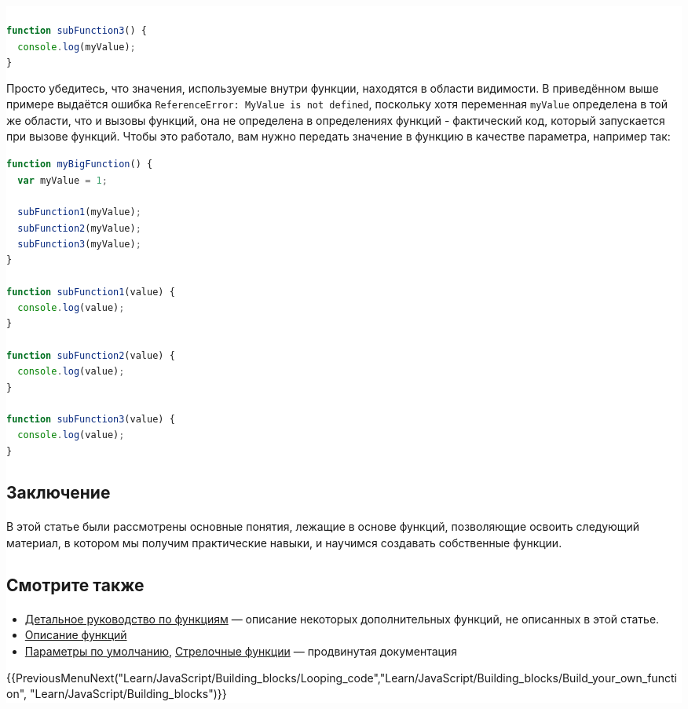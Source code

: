 ```js

function subFunction3() {
  console.log(myValue);
}
```

Просто убедитесь, что значения, используемые внутри функции, находятся в области видимости. В приведённом выше примере выдаётся ошибка `ReferenceError: MyValue is not defined`, поскольку хотя переменная `myValue` определена в той же области, что и вызовы функций, она не определена в определениях функций - фактический код, который запускается при вызове функций. Чтобы это работало, вам нужно передать значение в функцию в качестве параметра, например так:

```js
function myBigFunction() {
  var myValue = 1;

  subFunction1(myValue);
  subFunction2(myValue);
  subFunction3(myValue);
}

function subFunction1(value) {
  console.log(value);
}

function subFunction2(value) {
  console.log(value);
}

function subFunction3(value) {
  console.log(value);
}
```

## Заключение

В этой статье были рассмотрены основные понятия, лежащие в основе функций, позволяющие освоить следующий материал, в котором мы получим практические навыки, и научимся создавать собственные функции.

## Смотрите также

- [Детальное руководство по функциям](/ru/docs/Web/JavaScript/Guide/Functions) — описание некоторых дополнительных функций, не описанных в этой статье.
- [Описание функций](/ru/docs/Web/JavaScript/Reference/Functions)
- [Параметры по умолчанию](/ru/docs/Web/JavaScript/Reference/Functions/Default_parameters), [Стрелочные функции](/ru/docs/Web/JavaScript/Reference/Functions/Arrow_functions) — продвинутая документация



{{PreviousMenuNext("Learn/JavaScript/Building_blocks/Looping_code","Learn/JavaScript/Building_blocks/Build_your_own_function", "Learn/JavaScript/Building_blocks")}}
